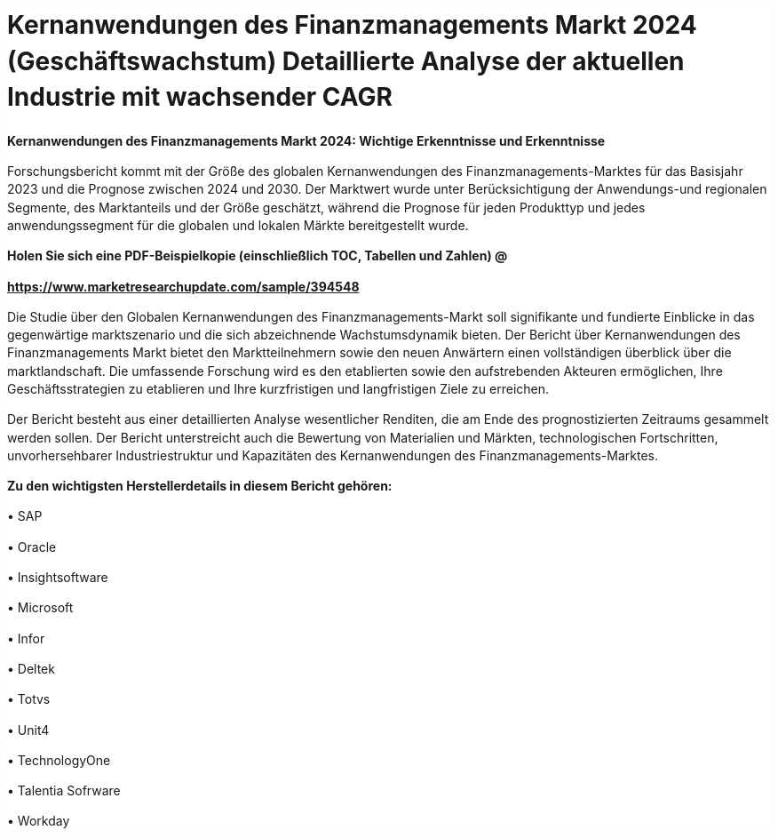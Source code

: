 # Kernanwendungen des Finanzmanagements Markt 2024 (Geschäftswachstum) Detaillierte Analyse der aktuellen Industrie mit wachsender CAGR

<strong>Kernanwendungen des Finanzmanagements Markt 2024: Wichtige Erkenntnisse und Erkenntnisse</strong>

Forschungsbericht kommt mit der Größe des globalen Kernanwendungen des Finanzmanagements-Marktes für das Basisjahr 2023 und die Prognose zwischen 2024 und 2030. Der Marktwert wurde unter Berücksichtigung der Anwendungs-und regionalen Segmente, des Marktanteils und der Größe geschätzt, während die Prognose für jeden Produkttyp und jedes anwendungssegment für die globalen und lokalen Märkte bereitgestellt wurde.



<strong>Holen Sie sich eine PDF-Beispielkopie (einschließlich TOC, Tabellen und Zahlen) @
</strong>

<strong><a href=https://www.marketresearchupdate.com/sample/394548>

<strong>https://www.marketresearchupdate.com/sample/394548</u></font></a></strong></strong>

Die Studie über den Globalen Kernanwendungen des Finanzmanagements-Markt soll signifikante und fundierte Einblicke in das gegenwärtige marktszenario und die sich abzeichnende Wachstumsdynamik bieten. Der Bericht über Kernanwendungen des Finanzmanagements Markt bietet den Marktteilnehmern sowie den neuen Anwärtern einen vollständigen überblick über die marktlandschaft. Die umfassende Forschung wird es den etablierten sowie den aufstrebenden Akteuren ermöglichen, Ihre Geschäftsstrategien zu etablieren und Ihre kurzfristigen und langfristigen Ziele zu erreichen.

Der Bericht besteht aus einer detaillierten Analyse wesentlicher Renditen, die am Ende des prognostizierten Zeitraums gesammelt werden sollen. Der Bericht unterstreicht auch die Bewertung von Materialien und Märkten, technologischen Fortschritten, unvorhersehbarer Industriestruktur und Kapazitäten des Kernanwendungen des Finanzmanagements-Marktes.



<strong>Zu den wichtigsten Herstellerdetails in diesem Bericht gehören:</strong>

• SAP

• Oracle

• Insightsoftware

• Microsoft

• Infor

• Deltek

• Totvs

• Unit4

• TechnologyOne

• Talentia Sofrware

• Workday
